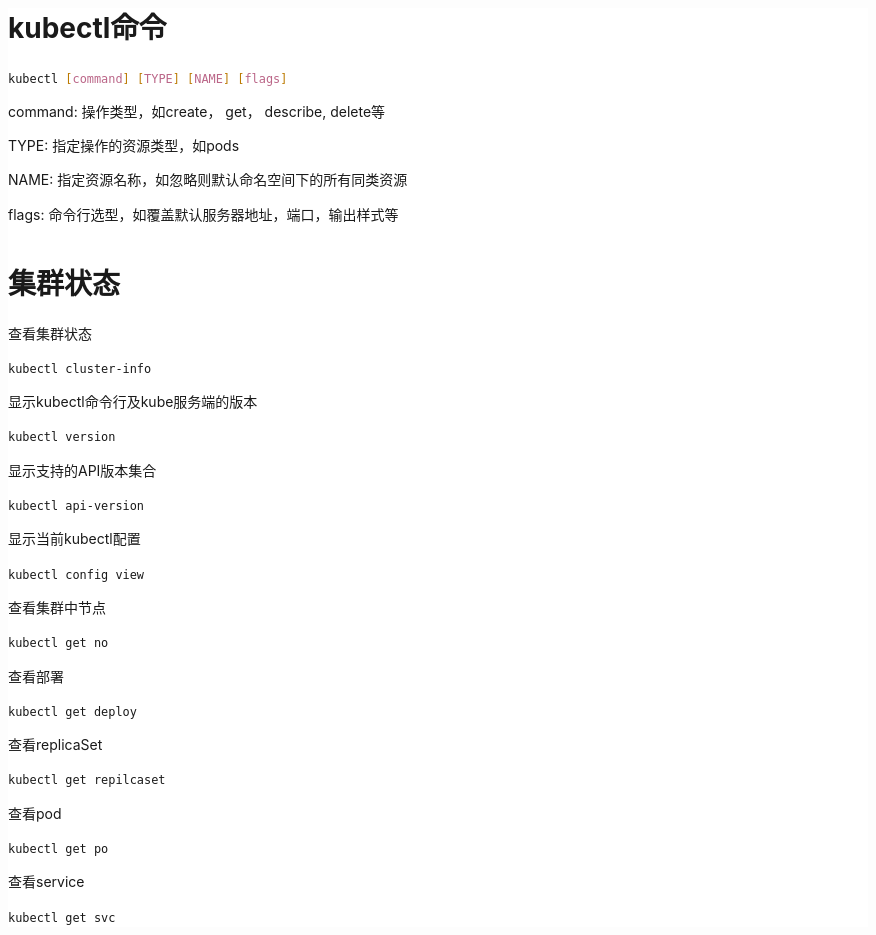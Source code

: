 # kubectl命令

```bash
kubectl [command] [TYPE] [NAME] [flags]
```

command: 操作类型，如create， get， describe, delete等

TYPE: 指定操作的资源类型，如pods

NAME: 指定资源名称，如忽略则默认命名空间下的所有同类资源

flags:  命令行选型，如覆盖默认服务器地址，端口，输出样式等


# 集群状态

查看集群状态
```bash
kubectl cluster-info
```

显示kubectl命令行及kube服务端的版本
```bash
kubectl version
```

显示支持的API版本集合
```bash
kubectl api-version
```

显示当前kubectl配置
```bash
kubectl config view
```

查看集群中节点
```bash
kubectl get no
```

查看部署
```bash
kubectl get deploy
```

查看replicaSet
```bash
kubectl get repilcaset
```

查看pod
```bash
kubectl get po
```

查看service
```bash
kubectl get svc
```
